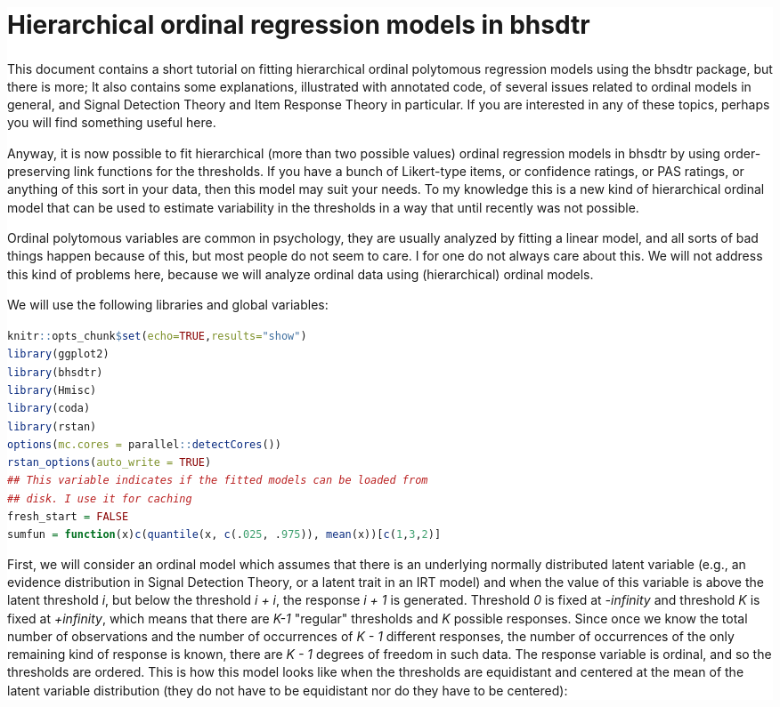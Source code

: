 Hierarchical ordinal regression models in bhsdtr
================================================

This document contains a short tutorial on fitting hierarchical ordinal polytomous regression models using the bhsdtr package, but there is more; It also contains some explanations, illustrated with annotated code, of several issues related to ordinal models in general, and Signal Detection Theory and Item Response Theory in particular. If you are interested in any of these topics, perhaps you will find something useful here.

Anyway, it is now possible to fit hierarchical (more than two possible values) ordinal regression models in bhsdtr by using order-preserving link functions for the thresholds. If you have a bunch of Likert-type items, or confidence ratings, or PAS ratings, or anything of this sort in your data, then this model may suit your needs. To my knowledge this is a new kind of hierarchical ordinal model that can be used to estimate variability in the thresholds in a way that until recently was not possible.

Ordinal polytomous variables are common in psychology, they are usually analyzed by fitting a linear model, and all sorts of bad things happen because of this, but most people do not seem to care. I for one do not always care about this. We will not address this kind of problems here, because we will analyze ordinal data using (hierarchical) ordinal models.

We will use the following libraries and global variables:

``` r
knitr::opts_chunk$set(echo=TRUE,results="show")
library(ggplot2)
library(bhsdtr)
library(Hmisc)
library(coda)
library(rstan)
options(mc.cores = parallel::detectCores())
rstan_options(auto_write = TRUE)
## This variable indicates if the fitted models can be loaded from
## disk. I use it for caching
fresh_start = FALSE
sumfun = function(x)c(quantile(x, c(.025, .975)), mean(x))[c(1,3,2)]
```

First, we will consider an ordinal model which assumes that there is an underlying normally distributed latent variable (e.g., an evidence distribution in Signal Detection Theory, or a latent trait in an IRT model) and when the value of this variable is above the latent threshold *i*, but below the threshold *i + i*, the response *i + 1* is generated. Threshold *0* is fixed at *-infinity* and threshold *K* is fixed at *+infinity*, which means that there are *K-1* "regular" thresholds and *K* possible responses. Since once we know the total number of observations and the number of occurrences of *K - 1* different responses, the number of occurrences of the only remaining kind of response is known, there are *K - 1* degrees of freedom in such data. The response variable is ordinal, and so the thresholds are ordered. This is how this model looks like when the thresholds are equidistant and centered at the mean of the latent variable distribution (they do not have to be equidistant nor do they have to be centered):
